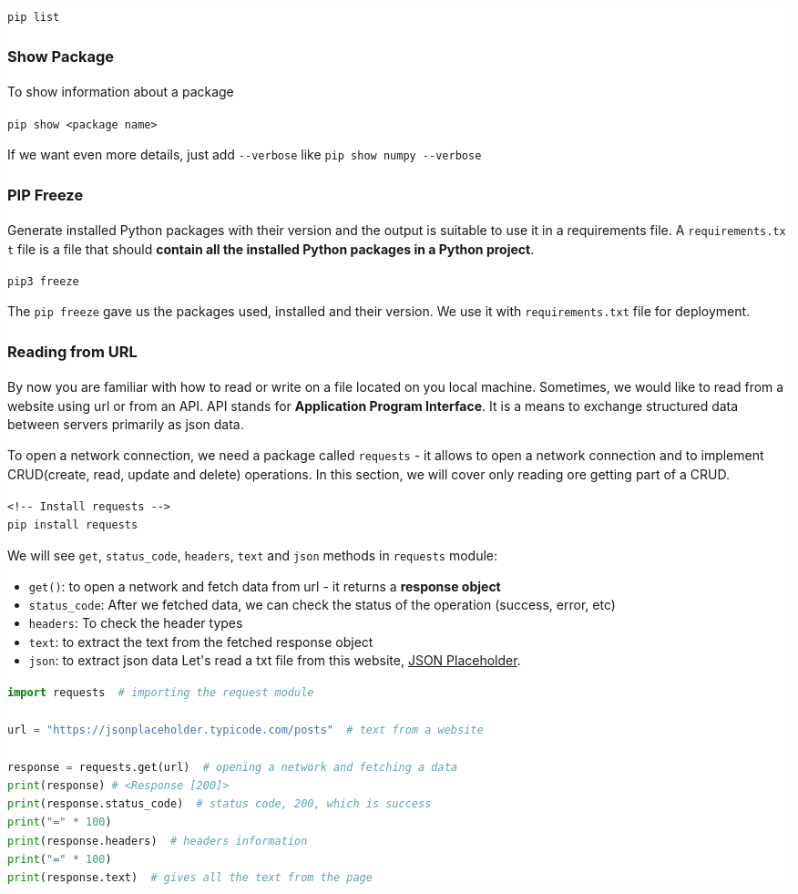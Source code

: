 ```console
pip list
```

### Show Package

To show information about a package

```console
pip show <package name>
```

If we want even more details, just add `--verbose` like `pip show numpy --verbose`

### PIP Freeze

Generate installed Python packages with their version and the output is suitable to use it in a requirements file. A `requirements.txt` file is a file that should **contain all the installed Python packages in a Python project**.

```console
pip3 freeze
```

The `pip freeze` gave us the packages used, installed and their version. We use it with `requirements.txt` file for deployment.

### Reading from URL

By now you are familiar with how to read or write on a file located on you local machine. Sometimes, we would like to read from a website using url or from an API. API stands for **Application Program Interface**. It is a means to exchange structured data between servers primarily as json data.  

To open a network connection, we need a package called `requests` - it allows to open a network connection and to implement CRUD(create, read, update and delete) operations. In this section, we will cover only reading ore getting part of a CRUD.

```console
<!-- Install requests -->
pip install requests
```

We will see `get`, `status_code`, `headers`, `text` and `json` methods in `requests` module:

- `get()`: to open a network and fetch data from url - it returns a **response object**
- `status_code`: After we fetched data, we can check the status of the operation (success, error, etc)
- `headers`: To check the header types
- `text`: to extract the text from the fetched response object
- `json`: to extract json data Let's read a txt file from this website, [JSON Placeholder](https://jsonplaceholder.typicode.com/posts).

```py
import requests  # importing the request module

url = "https://jsonplaceholder.typicode.com/posts"  # text from a website

response = requests.get(url)  # opening a network and fetching a data
print(response) # <Response [200]>
print(response.status_code)  # status code, 200, which is success
print("=" * 100)
print(response.headers)  # headers information
print("=" * 100)
print(response.text)  # gives all the text from the page
```
